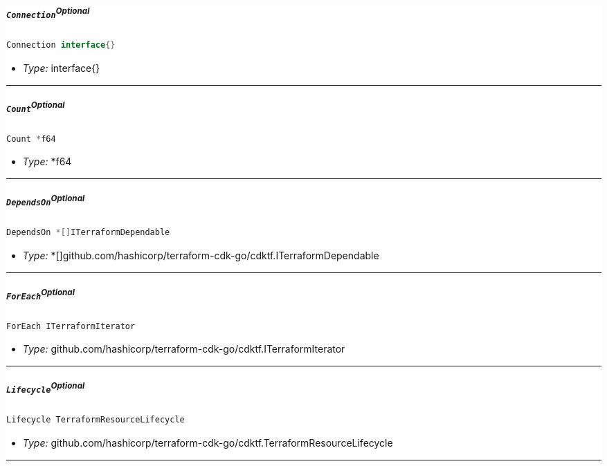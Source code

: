 
##### `Connection`<sup>Optional</sup> <a name="Connection" id="@cdktf/provider-boundary.account.AccountConfig.property.connection"></a>

```go
Connection interface{}
```

- *Type:* interface{}

---

##### `Count`<sup>Optional</sup> <a name="Count" id="@cdktf/provider-boundary.account.AccountConfig.property.count"></a>

```go
Count *f64
```

- *Type:* *f64

---

##### `DependsOn`<sup>Optional</sup> <a name="DependsOn" id="@cdktf/provider-boundary.account.AccountConfig.property.dependsOn"></a>

```go
DependsOn *[]ITerraformDependable
```

- *Type:* *[]github.com/hashicorp/terraform-cdk-go/cdktf.ITerraformDependable

---

##### `ForEach`<sup>Optional</sup> <a name="ForEach" id="@cdktf/provider-boundary.account.AccountConfig.property.forEach"></a>

```go
ForEach ITerraformIterator
```

- *Type:* github.com/hashicorp/terraform-cdk-go/cdktf.ITerraformIterator

---

##### `Lifecycle`<sup>Optional</sup> <a name="Lifecycle" id="@cdktf/provider-boundary.account.AccountConfig.property.lifecycle"></a>

```go
Lifecycle TerraformResourceLifecycle
```

- *Type:* github.com/hashicorp/terraform-cdk-go/cdktf.TerraformResourceLifecycle

---
